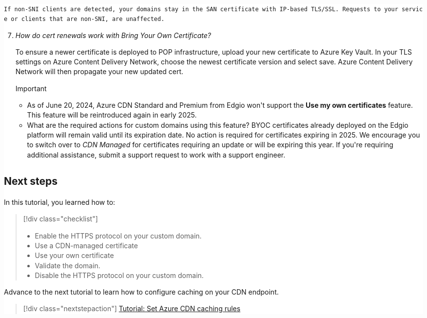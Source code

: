     If non-SNI clients are detected, your domains stay in the SAN certificate with IP-based TLS/SSL. Requests to your service or clients that are non-SNI, are unaffected.

7. *How do cert renewals work with Bring Your Own Certificate?*

    To ensure a newer certificate is deployed to POP infrastructure, upload your new certificate to Azure Key Vault. In your TLS settings on Azure Content Delivery Network, choose the newest certificate version and select save. Azure Content Delivery Network will then propagate your new updated cert.

    > [!IMPORTANT]
    > * As of June 20, 2024, Azure CDN Standard and Premium from Edgio won't support the **Use my own certificates** feature. This feature will be reintroduced again in early 2025.
    > * What are the required actions for custom domains using this feature? BYOC certificates already deployed on the Edgio platform will remain valid until its expiration date. No action is required for certificates expiring in 2025. We encourage you to switch over to *CDN Managed* for certificates requiring an update or will be expiring this year. If you're requiring additional assistance, submit a support request to work with a support engineer.

## Next steps

In this tutorial, you learned how to:

> [!div class="checklist"]
> - Enable the HTTPS protocol on your custom domain.
> - Use a CDN-managed certificate
> - Use your own certificate
> - Validate the domain.
> - Disable the HTTPS protocol on your custom domain.

Advance to the next tutorial to learn how to configure caching on your CDN endpoint.

> [!div class="nextstepaction"]
> [Tutorial: Set Azure CDN caching rules](cdn-caching-rules-tutorial.md)
